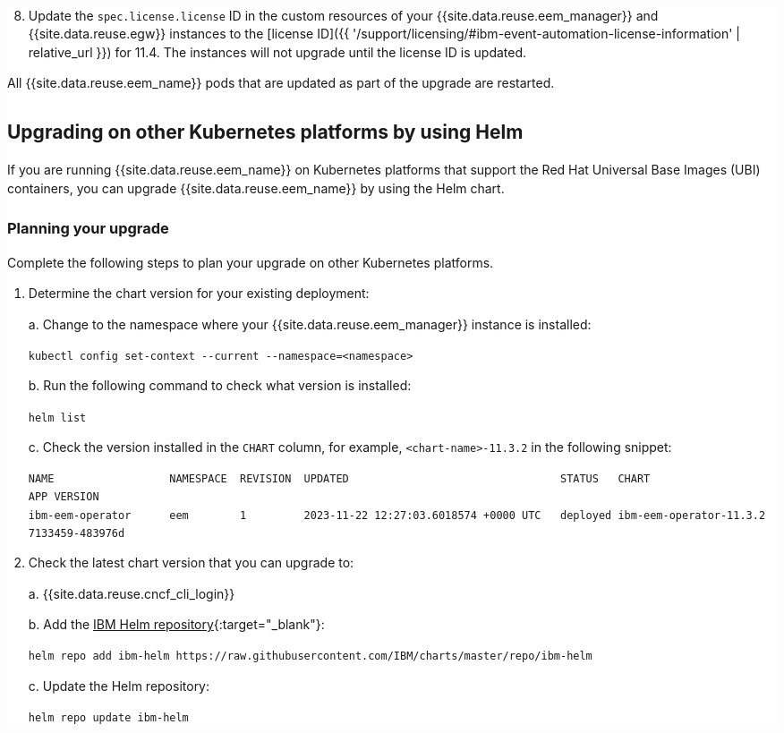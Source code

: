 8. Update the `spec.license.license` ID in the custom resources of your {{site.data.reuse.eem_manager}} and {{site.data.reuse.egw}} instances to the [license ID]({{ '/support/licensing/#ibm-event-automation-license-information' | relative_url }}) for 11.4. The instances will not upgrade until the license ID is updated.


All {{site.data.reuse.eem_name}} pods that are updated as part of the upgrade are restarted.


## Upgrading on other Kubernetes platforms by using Helm

If you are running {{site.data.reuse.eem_name}} on Kubernetes platforms that support the Red Hat Universal Base Images (UBI) containers, you can upgrade {{site.data.reuse.eem_name}} by using the Helm chart.

### Planning your upgrade

Complete the following steps to plan your upgrade on other Kubernetes platforms.

1. Determine the chart version for your existing deployment:
   
   a. Change to the namespace where your {{site.data.reuse.eem_manager}} instance is installed:
      
      ```shell
      kubectl config set-context --current --namespace=<namespace>
      ```
   
   b. Run the following command to check what version is installed:
      
      ```shell
      helm list
      ```
      
   c. Check the version installed in the `CHART` column, for example, `<chart-name>-11.3.2` in the following snippet:
      
      ```
      NAME                  NAMESPACE  REVISION  UPDATED                                 STATUS   CHART                        APP VERSION    
      ibm-eem-operator      eem        1         2023-11-22 12:27:03.6018574 +0000 UTC   deployed ibm-eem-operator-11.3.2      7133459-483976d  
      ```

2. Check the latest chart version that you can upgrade to:
   
   a. {{site.data.reuse.cncf_cli_login}}
   
   b. Add the [IBM Helm repository](https://github.com/IBM/charts/tree/master/repo/ibm-helm){:target="_blank"}:
      
      ```shell
      helm repo add ibm-helm https://raw.githubusercontent.com/IBM/charts/master/repo/ibm-helm
      ```
      
   c. Update the Helm repository:
      
      ```shell
      helm repo update ibm-helm
      ```
      